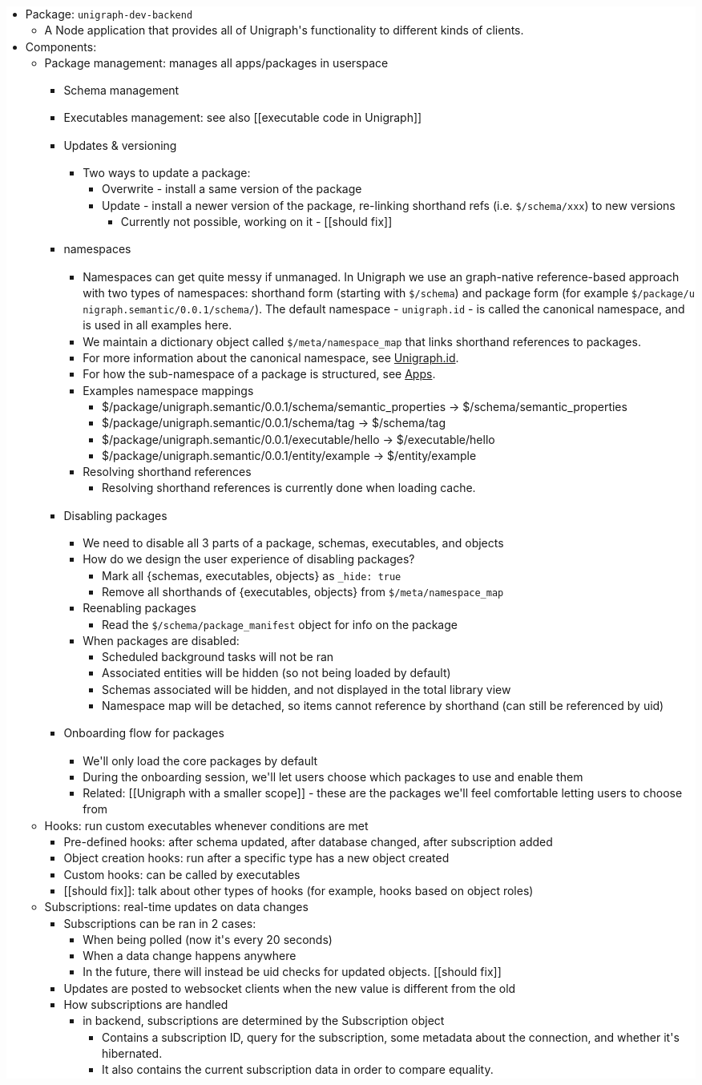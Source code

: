 
  - Package: `unigraph-dev-backend`
    - A Node application that provides all of Unigraph's functionality to different kinds of clients.
  - Components:
    - Package management: manages all apps/packages in userspace
      - Schema management
      - Executables management: see also [[executable code in Unigraph]]
      - Updates & versioning
        - Two ways to update a package:
          - Overwrite - install a same version of the package
          - Update - install a newer version of the package, re-linking shorthand refs (i.e. `$/schema/xxx`) to new versions
            - Currently not possible, working on it - [[should fix]]
      - namespaces
        - Namespaces can get quite messy if unmanaged. In Unigraph we use an graph-native reference-based approach with two types of namespaces: shorthand form (starting with `$/schema`) and package form (for example `$/package/unigraph.semantic/0.0.1/schema/`). The default namespace - `unigraph.id` - is called the canonical namespace, and is used in all examples here.
        - We maintain a dictionary object called `$/meta/namespace_map` that links shorthand references to packages.
        - For more information about the canonical namespace, see [Unigraph.id](./unigraph_id.md).
        - For how the sub-namespace of a package is structured, see [Apps](./apps.md).
        - Examples namespace mappings
          - \$/package/unigraph.semantic/0.0.1/schema/semantic_properties -> \$/schema/semantic_properties
          - \$/package/unigraph.semantic/0.0.1/schema/tag -> \$/schema/tag
          - \$/package/unigraph.semantic/0.0.1/executable/hello -> \$/executable/hello
          - \$/package/unigraph.semantic/0.0.1/entity/example -> \$/entity/example
        - Resolving shorthand references
          - Resolving shorthand references is currently done when loading cache. 
          
      - Disabling packages
        - We need to disable all 3 parts of a package, schemas, executables, and objects
        - How do we design the user experience of disabling packages?
          - Mark all {schemas, executables, objects} as `_hide: true`
          - Remove all shorthands of {executables, objects} from `$/meta/namespace_map`
        - Reenabling packages
          - Read the `$/schema/package_manifest` object for info on the package
        - When packages are disabled:
          - Scheduled background tasks will not be ran
          - Associated entities will be hidden (so not being loaded by default)
          - Schemas associated will be hidden, and not displayed in the total library view
          - Namespace map will be detached, so items cannot reference by shorthand (can still be referenced by uid)
      - Onboarding flow for packages
        - We'll only load the core packages by default
        - During the onboarding session, we'll let users choose which packages to use and enable them
        - Related: [[Unigraph with a smaller scope]] - these are the packages we'll feel comfortable letting users to choose from
    - Hooks: run custom executables whenever conditions are met
      - Pre-defined hooks: after schema updated, after database changed, after subscription added
      - Object creation hooks: run after a specific type has a new object created
      - Custom hooks: can be called by executables
      - [[should fix]]: talk about other types of hooks (for example, hooks based on object roles)
    - Subscriptions: real-time updates on data changes
      - Subscriptions can be ran in 2 cases:
        - When being polled (now it's every 20 seconds)
        - When a data change happens anywhere
        - In the future, there will instead be uid checks for updated objects. [[should fix]]
      - Updates are posted to websocket clients when the new value is different from the old
      - How subscriptions are handled
        - in backend, subscriptions are determined by the Subscription object
          - Contains a subscription ID, query for the subscription, some metadata about the connection, and whether it's hibernated.
          - It also contains the current subscription data in order to compare equality.